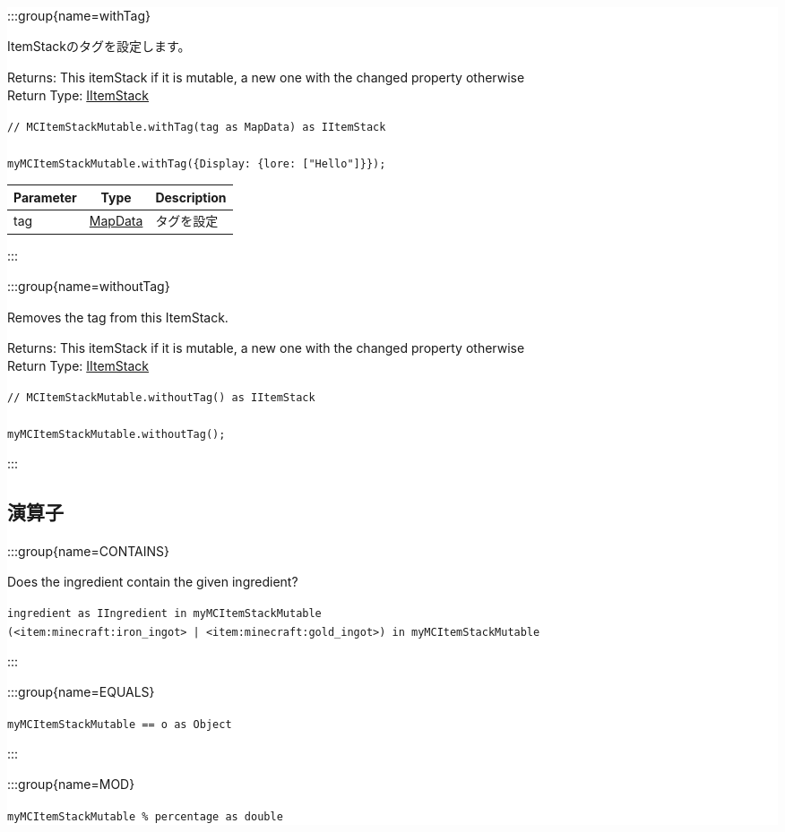 :::group{name=withTag}

ItemStackのタグを設定します。

Returns: This itemStack if it is mutable, a new one with the changed property otherwise  
Return Type: [IItemStack](/vanilla/api/item/IItemStack)

```zenscript
// MCItemStackMutable.withTag(tag as MapData) as IItemStack

myMCItemStackMutable.withTag({Display: {lore: ["Hello"]}});
```

| Parameter | Type                                 | Description |
| --------- | ------------------------------------ | ----------- |
| tag       | [MapData](/vanilla/api/data/MapData) | タグを設定       |


:::

:::group{name=withoutTag}

Removes the tag from this ItemStack.

Returns: This itemStack if it is mutable, a new one with the changed property otherwise  
Return Type: [IItemStack](/vanilla/api/item/IItemStack)

```zenscript
// MCItemStackMutable.withoutTag() as IItemStack

myMCItemStackMutable.withoutTag();
```

:::


## 演算子

:::group{name=CONTAINS}

Does the ingredient contain the given ingredient?

```zenscript
ingredient as IIngredient in myMCItemStackMutable
(<item:minecraft:iron_ingot> | <item:minecraft:gold_ingot>) in myMCItemStackMutable
```

:::

:::group{name=EQUALS}

```zenscript
myMCItemStackMutable == o as Object
```

:::

:::group{name=MOD}

```zenscript
myMCItemStackMutable % percentage as double
```
